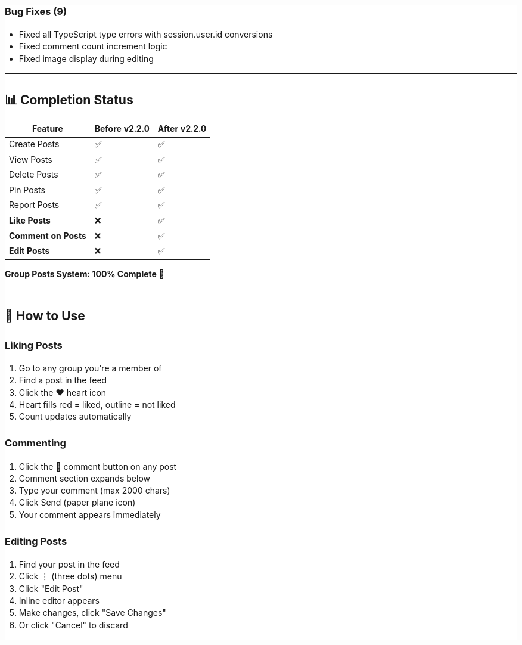 ### Bug Fixes (9)
- Fixed all TypeScript type errors with session.user.id conversions
- Fixed comment count increment logic
- Fixed image display during editing

---

## 📊 Completion Status

| Feature | Before v2.2.0 | After v2.2.0 |
|---------|---------------|--------------|
| Create Posts | ✅ | ✅ |
| View Posts | ✅ | ✅ |
| Delete Posts | ✅ | ✅ |
| Pin Posts | ✅ | ✅ |
| Report Posts | ✅ | ✅ |
| **Like Posts** | ❌ | ✅ |
| **Comment on Posts** | ❌ | ✅ |
| **Edit Posts** | ❌ | ✅ |

**Group Posts System: 100% Complete** 🎊

---

## 🚀 How to Use

### Liking Posts
1. Go to any group you're a member of
2. Find a post in the feed
3. Click the ❤️ heart icon
4. Heart fills red = liked, outline = not liked
5. Count updates automatically

### Commenting
1. Click the 💬 comment button on any post
2. Comment section expands below
3. Type your comment (max 2000 chars)
4. Click Send (paper plane icon)
5. Your comment appears immediately

### Editing Posts
1. Find your post in the feed
2. Click ⋮ (three dots) menu
3. Click "Edit Post"
4. Inline editor appears
5. Make changes, click "Save Changes"
6. Or click "Cancel" to discard

---